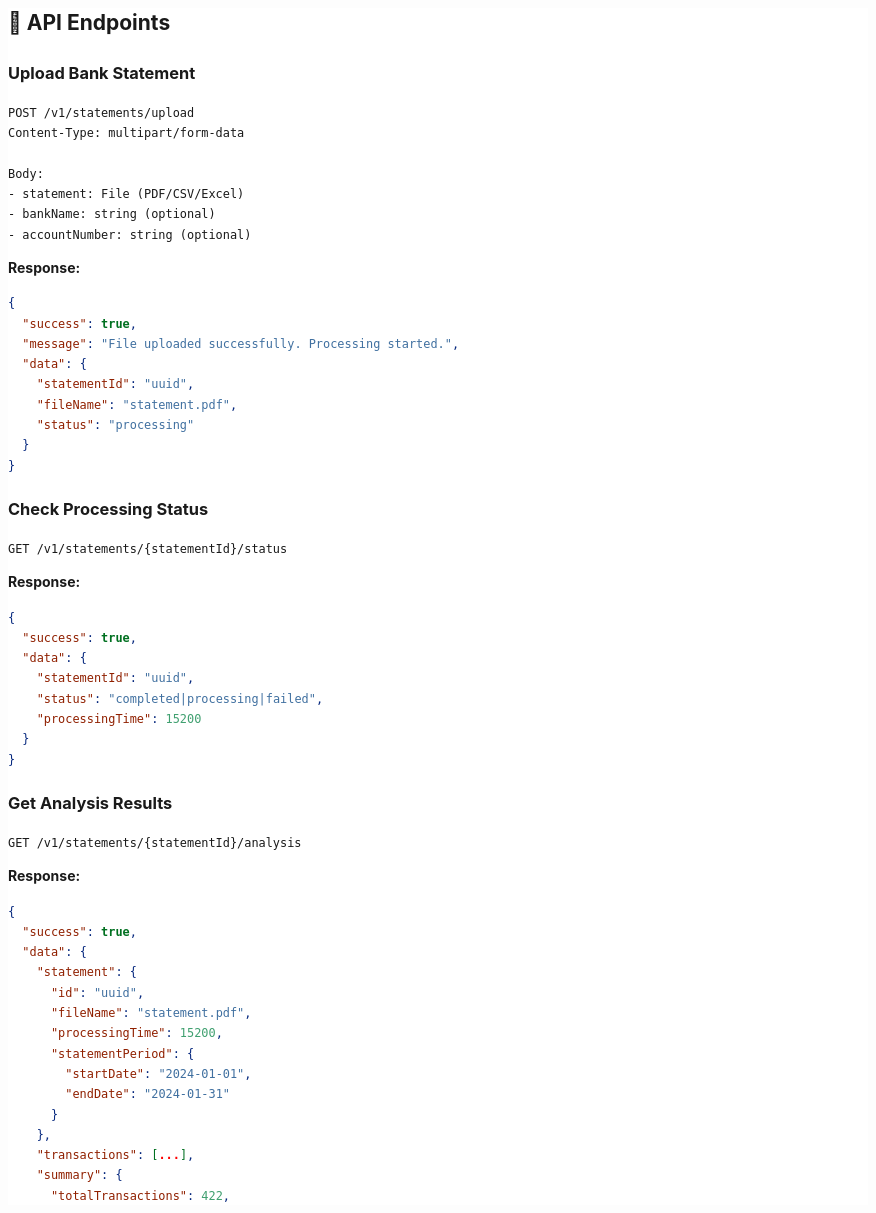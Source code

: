 ## 📡 API Endpoints

### Upload Bank Statement
```http
POST /v1/statements/upload
Content-Type: multipart/form-data

Body:
- statement: File (PDF/CSV/Excel)
- bankName: string (optional)
- accountNumber: string (optional)
```

**Response:**
```json
{
  "success": true,
  "message": "File uploaded successfully. Processing started.",
  "data": {
    "statementId": "uuid",
    "fileName": "statement.pdf",
    "status": "processing"
  }
}
```

### Check Processing Status
```http
GET /v1/statements/{statementId}/status
```

**Response:**
```json
{
  "success": true,
  "data": {
    "statementId": "uuid",
    "status": "completed|processing|failed",
    "processingTime": 15200
  }
}
```

### Get Analysis Results
```http
GET /v1/statements/{statementId}/analysis
```

**Response:**
```json
{
  "success": true,
  "data": {
    "statement": {
      "id": "uuid",
      "fileName": "statement.pdf",
      "processingTime": 15200,
      "statementPeriod": {
        "startDate": "2024-01-01",
        "endDate": "2024-01-31"
      }
    },
    "transactions": [...],
    "summary": {
      "totalTransactions": 422,
```
